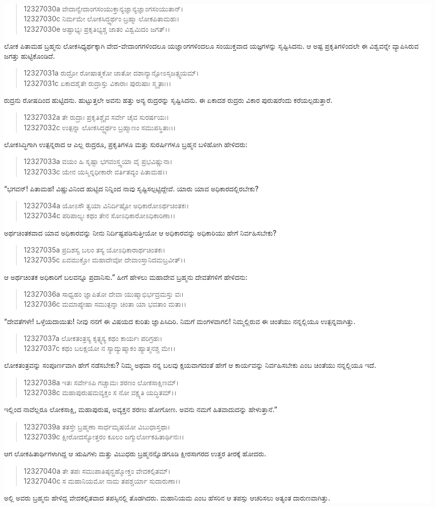 > 12327030a ವೇದಾನ್ವೇದಾಂಗಸಂಯುಕ್ತಾನ್ಯಜ್ಞಾನ್ಯಜ್ಞಾಂಗಸಂಯುತಾನ್।  
12327030c ನಿರ್ಮಮೇ ಲೋಕಸಿದ್ಧ್ಯರ್ಥಂ ಬ್ರಹ್ಮಾ ಲೋಕಪಿತಾಮಹಃ।  
12327030e ಅಷ್ಟಾಭ್ಯಃ ಪ್ರಕೃತಿಭ್ಯಶ್ಚ ಜಾತಂ ವಿಶ್ವಮಿದಂ ಜಗತ್।।

ಲೋಕ ಪಿತಾಮಹ ಬ್ರಹ್ಮನು ಲೋಕಸಿಧ್ಯರ್ಥಕ್ಕಾಗಿ ವೇದ-ವೇದಾಂಗಗಳಿಂದಲೂ ಯಜ್ಞಾಂಗಗಳಿಂದಲೂ ಸಂಯುಕ್ತವಾದ ಯಜ್ಞಗಳನ್ನು ಸೃಷ್ಟಿಸಿದನು. ಆ ಅಷ್ಟ ಪ್ರಕೃತಿಗಳಿಂದಲೇ ಈ ವಿಶ್ವವನ್ನೇ ವ್ಯಾಪಿಸಿರುವ ಜಗತ್ತು ಹುಟ್ಟಿಕೊಂಡಿದೆ.

> 12327031a ರುದ್ರೋ ರೋಷಾತ್ಮಕೋ ಜಾತೋ ದಶಾನ್ಯಾನ್ಸೋಽಸೃಜತ್ಸ್ವಯಮ್।  
12327031c ಏಕಾದಶೈತೇ ರುದ್ರಾಸ್ತು ವಿಕಾರಾಃ ಪುರುಷಾಃ ಸ್ಮೃತಾಃ।।

ರುದ್ರನು ರೋಷದಿಂದ ಹುಟ್ಟಿದನು. ಹುಟ್ಟುತ್ತಲೇ ಅವನು ಹತ್ತು ಅನ್ಯ ರುದ್ರರನ್ನು ಸೃಷ್ಟಿಸಿದನು. ಈ ಏಕಾದಶ ರುದ್ರರು ವಿಕಾರ ಪುರುಷರೆಂದು ಕರೆಯಲ್ಪಡುತ್ತಾರೆ.

> 12327032a ತೇ ರುದ್ರಾಃ ಪ್ರಕೃತಿಶ್ಚೈವ ಸರ್ವೇ ಚೈವ ಸುರರ್ಷಯಃ।  
12327032c ಉತ್ಪನ್ನಾ ಲೋಕಸಿದ್ಧ್ಯರ್ಥಂ ಬ್ರಹ್ಮಾಣಂ ಸಮುಪಸ್ಥಿತಾಃ।।

ಲೋಕಸಿದ್ಧಿಗಾಗಿ ಉತ್ಪನ್ನರಾದ ಆ ಎಲ್ಲ ರುದ್ರರೂ, ಪ್ರಕೃತಿಗಳೂ ಮತ್ತು ಸುರರ್ಷಿಗಳೂ ಬ್ರಹ್ಮನ ಬಳಿಹೋಗಿ ಹೇಳಿದರು:

> 12327033a ವಯಂ ಹಿ ಸೃಷ್ಟಾ ಭಗವಂಸ್ತ್ವಯಾ ವೈ ಪ್ರಭವಿಷ್ಣುನಾ।  
12327033c ಯೇನ ಯಸ್ಮಿನ್ನಧೀಕಾರೇ ವರ್ತಿತವ್ಯಂ ಪಿತಾಮಹ।।

“ಭಗವನ್! ಪಿತಾಮಹ! ವಿಷ್ಣುವಿನಿಂದ ಹುಟ್ಟಿದ ನಿನ್ನಿಂದ ನಾವು ಸೃಷ್ಟಿಸಲ್ಪಟ್ಟಿದ್ದೇವೆ. ಯಾರು ಯಾವ ಅಧಿಕಾರದಲ್ಲಿರಬೇಕು?

> 12327034a ಯೋಽಸೌ ತ್ವಯಾ ವಿನಿರ್ದಿಷ್ಟೋ ಅಧಿಕಾರೋಽರ್ಥಚಿಂತಕಃ।  
12327034c ಪರಿಪಾಲ್ಯಃ ಕಥಂ ತೇನ ಸೋಽಧಿಕಾರೋಽಧಿಕಾರಿಣಾ।।

ಅರ್ಥಚಿಂತಕವಾದ ಯಾವ ಅಧಿಕಾರವನ್ನು ನೀನು ನಿರ್ದಿಷ್ಟಪಡಿಸುತ್ತೀಯೋ ಆ ಅಧಿಕಾರವನ್ನು ಅಧಿಕಾರಿಯು ಹೇಗೆ ನಿರ್ವಹಿಸಬೇಕು?

> 12327035a ಪ್ರದಿಶಸ್ವ ಬಲಂ ತಸ್ಯ ಯೋಽಧಿಕಾರಾರ್ಥಚಿಂತಕಃ।  
12327035c ಏವಮುಕ್ತೋ ಮಹಾದೇವೋ ದೇವಾಂಸ್ತಾನಿದಮಬ್ರವೀತ್।।

ಆ ಅರ್ಥಚಿಂತಕ ಅಧಿಕಾರಿಗೆ ಬಲವನ್ನೂ ಪ್ರದಾನಿಸು.” ಹೀಗೆ ಹೇಳಲು ಮಹಾದೇವ ಬ್ರಹ್ಮನು ದೇವತೆಗಳಿಗೆ ಹೇಳಿದನು:

> 12327036a ಸಾಧ್ವಹಂ ಜ್ಞಾಪಿತೋ ದೇವಾ ಯುಷ್ಮಾಭಿರ್ಭದ್ರಮಸ್ತು ವಃ।  
12327036c ಮಮಾಪ್ಯೇಷಾ ಸಮುತ್ಪನ್ನಾ ಚಿಂತಾ ಯಾ ಭವತಾಂ ಮತಾ।।

“ದೇವತೆಗಳೇ! ಒಳ್ಳೆಯದಾಯಿತು! ನೀವು ನನಗೆ ಈ ವಿಷಯದ ಕುರಿತು ಜ್ಞಾಪಿಸಿದಿರಿ. ನಿಮಗೆ ಮಂಗಳವಾಗಲಿ! ನಿಮ್ಮಲ್ಲಿರುವ ಈ ಚಿಂತೆಯು ನನ್ನಲ್ಲಿಯೂ ಉತ್ಪನ್ನವಾಗಿತ್ತು.

> 12327037a ಲೋಕತಂತ್ರಸ್ಯ ಕೃತ್ಸ್ನಸ್ಯ ಕಥಂ ಕಾರ್ಯಃ ಪರಿಗ್ರಹಃ।  
12327037c ಕಥಂ ಬಲಕ್ಷಯೋ ನ ಸ್ಯಾದ್ಯುಷ್ಮಾಕಂ ಹ್ಯಾತ್ಮನಶ್ಚ ಮೇ।।

ಲೋಕತಂತ್ರವನ್ನು ಸಂಪೂರ್ಣವಾಗಿ ಹೇಗೆ ನಡೆಸಬೇಕು? ನಿಮ್ಮ ಅಥವಾ ನನ್ನ ಬಲವು ಕ್ಷಯವಾಗದಂತೆ ಹೇಗೆ ಆ ಕಾರ್ಯವನ್ನು ನಿರ್ವಹಿಸಬೇಕು ಎಂಬ ಚಿಂತೆಯು ನನ್ನಲ್ಲಿಯೂ ಇದೆ.

> 12327038a ಇತಃ ಸರ್ವೇಽಪಿ ಗಚ್ಚಾಮಃ ಶರಣಂ ಲೋಕಸಾಕ್ಷಿಣಮ್।  
12327038c ಮಹಾಪುರುಷಮವ್ಯಕ್ತಂ ಸ ನೋ ವಕ್ಷ್ಯತಿ ಯದ್ಧಿತಮ್।।

ಇಲ್ಲಿಂದ ನಾವೆಲ್ಲರೂ ಲೋಕಸಾಕ್ಷಿ, ಮಹಾಪುರುಷ, ಅವ್ಯಕ್ತನ ಶರಣು ಹೋಗೋಣ. ಅವನು ನಮಗೆ ಹಿತವಾದುದನ್ನು ಹೇಳುತ್ತಾನೆ.”

> 12327039a ತತಸ್ತೇ ಬ್ರಹ್ಮಣಾ ಸಾರ್ಧಮೃಷಯೋ ವಿಬುಧಾಸ್ತಥಾ।  
12327039c ಕ್ಷೀರೋದಸ್ಯೋತ್ತರಂ ಕೂಲಂ ಜಗ್ಮುರ್ಲೋಕಹಿತಾರ್ಥಿನಃ।।

ಆಗ ಲೋಕಹಿತಾರ್ಥಿಗಳಾಗಿದ್ದ ಆ ಋಷಿಗಳು ಮತ್ತು ವಿಬುಧರು ಬ್ರಹ್ಮನನ್ನೊಡಗೂಡಿ ಕ್ಷೀರಸಾಗರದ ಉತ್ತರ ತೀರಕ್ಕೆ ಹೋದರು.

> 12327040a ತೇ ತಪಃ ಸಮುಪಾತಿಷ್ಠನ್ಬ್ರಹ್ಮೋಕ್ತಂ ವೇದಕಲ್ಪಿತಮ್।  
12327040c ಸ ಮಹಾನಿಯಮೋ ನಾಮ ತಪಶ್ಚರ್ಯಾ ಸುದಾರುಣಾ।।

ಅಲ್ಲಿ ಅವರು ಬ್ರಹ್ಮನು ಹೇಳಿದ್ದ ವೇದಕಲ್ಪಿತವಾದ ತಪಸ್ಸಿನಲ್ಲಿ ತೊಡಗಿದರು. ಮಹಾನಿಯಮ ಎಂಬ ಹೆಸರಿನ ಆ ತಪಸ್ಸು ಆಚರಿಸಲು ಅತ್ಯಂತ ದಾರುಣವಾಗಿತ್ತು.
